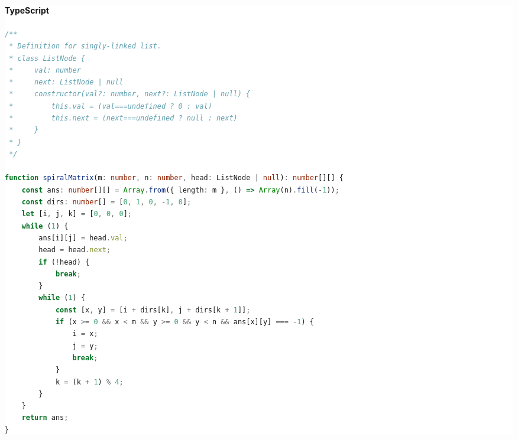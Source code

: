 #### TypeScript

```ts
/**
 * Definition for singly-linked list.
 * class ListNode {
 *     val: number
 *     next: ListNode | null
 *     constructor(val?: number, next?: ListNode | null) {
 *         this.val = (val===undefined ? 0 : val)
 *         this.next = (next===undefined ? null : next)
 *     }
 * }
 */

function spiralMatrix(m: number, n: number, head: ListNode | null): number[][] {
    const ans: number[][] = Array.from({ length: m }, () => Array(n).fill(-1));
    const dirs: number[] = [0, 1, 0, -1, 0];
    let [i, j, k] = [0, 0, 0];
    while (1) {
        ans[i][j] = head.val;
        head = head.next;
        if (!head) {
            break;
        }
        while (1) {
            const [x, y] = [i + dirs[k], j + dirs[k + 1]];
            if (x >= 0 && x < m && y >= 0 && y < n && ans[x][y] === -1) {
                i = x;
                j = y;
                break;
            }
            k = (k + 1) % 4;
        }
    }
    return ans;
}
```







